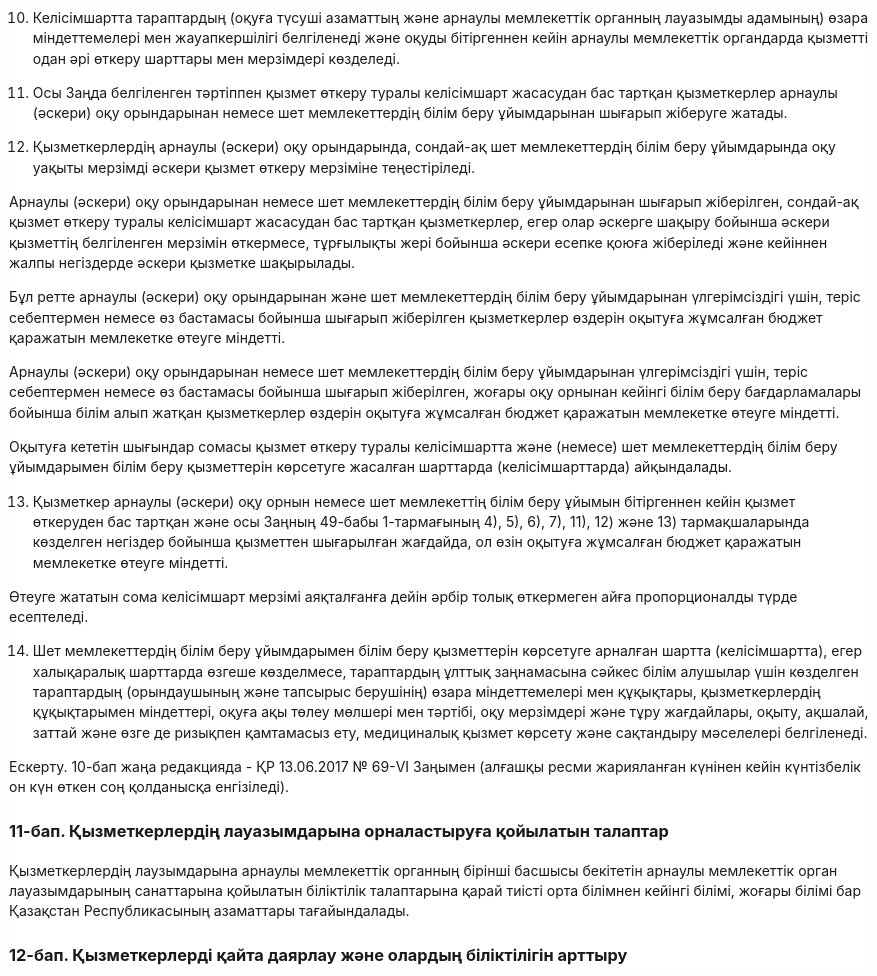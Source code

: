 10. Келісімшартта тараптардың (оқуға түсуші азаматтың жəне арнаулы мемлекеттік органның лауазымды адамының) өзара міндеттемелері мен жауапкершілігі белгіленеді жəне оқуды бітіргеннен кейін арнаулы мемлекеттік органдарда қызметті одан əрі өткеру шарттары мен мерзімдері көзделеді.

11. Осы Заңда белгiленген тəртiппен қызмет өткеру туралы келiсiмшарт жасасудан бас тартқан қызметкерлер арнаулы (əскери) оқу орындарынан немесе шет мемлекеттердің білім беру ұйымдарынан шығарып жіберуге жатады.

12. Қызметкерлердің арнаулы (əскери) оқу орындарында, сондай-ақ шет мемлекеттердің білім беру ұйымдарында оқу уақыты мерзімді əскери қызмет өткеру мерзіміне теңестіріледі.

Арнаулы (əскери) оқу орындарынан немесе шет мемлекеттердің білім беру ұйымдарынан шығарып жіберілген, сондай-ақ қызмет өткеру туралы келісiмшарт жасасудан бас тартқан қызметкерлер, егер олар əскерге шақыру бойынша əскери қызметтің белгіленген мерзiмін өткермесе, тұрғылықты жерi бойынша əскери есепке қоюға жiберіледi жəне кейiннен жалпы негіздерде əскери қызметке шақырылады.

Бұл ретте арнаулы (əскери) оқу орындарынан жəне шет мемлекеттердің білім беру ұйымдарынан үлгерімсіздігі үшін, теріс себептермен немесе өз бастамасы бойынша шығарып жіберілген қызметкерлер өздерін оқытуға жұмсалған бюджет қаражатын мемлекетке өтеуге міндеттi.

Арнаулы (əскери) оқу орындарынан немесе шет мемлекеттердің білім беру ұйымдарынан үлгерімсіздігі үшін, теріс себептермен немесе өз бастамасы бойынша шығарып жіберілген, жоғары оқу орнынан кейінгі білім беру бағдарламалары бойынша білім алып жатқан қызметкерлер өздерін оқытуға жұмсалған бюджет қаражатын мемлекетке өтеуге міндетті.

Оқытуға кететін шығындар сомасы қызмет өткеру туралы келісімшартта жəне (немесе) шет мемлекеттердің білім беру ұйымдарымен білім беру қызметтерін көрсетуге жасалған шарттарда (келісімшарттарда) айқындалады.

13. Қызметкер арнаулы (əскери) оқу орнын немесе шет мемлекеттің білім беру ұйымын бiтіргеннен кейiн қызмет өткеруден бас тартқан жəне осы Заңның 49-бабы 1-тармағының 4), 5), 6), 7), 11), 12) жəне 13) тармақшаларында көзделген негіздер бойынша қызметтен шығарылған жағдайда, ол өзін оқытуға жұмсалған бюджет қаражатын мемлекетке өтеуге міндеттi.

Өтеуге жататын сома келісімшарт мерзімі аяқталғанға дейін əрбір толық өткермеген айға пропорционалды түрде есептеледі.

14. Шет мемлекеттердің білім беру ұйымдарымен білім беру қызметтерін көрсетуге арналған шартта (келісімшартта), егер халықаралық шарттарда өзгеше көзделмесе, тараптардың ұлттық заңнамасына сəйкес білім алушылар үшін көзделген тараптардың (орындаушының жəне тапсырыс берушінің) өзара міндеттемелері мен құқықтары, қызметкерлердің құқықтарымен міндеттері, оқуға ақы төлеу мөлшері мен тəртібі, оқу мерзімдері жəне тұру жағдайлары, оқыту, ақшалай, заттай жəне өзге де ризықпен қамтамасыз ету, медициналық қызмет көрсету жəне сақтандыру мəселелері белгіленеді.

Ескерту. 10-бап жаңа редакцияда - ҚР 13.06.2017 № 69-VI Заңымен (алғашқы ресми жарияланған күнінен кейін күнтізбелік он күн өткен соң қолданысқа енгізіледі).

### 11-бап. Қызметкерлердің лауазымдарына орналастыруға қойылатын талаптар

Қызметкерлердің лаузымдарына арнаулы мемлекеттік органның бірінші басшысы бекітетін арнаулы мемлекеттік орган лауазымдарының санаттарына қойылатын біліктілік талаптарына қарай тиісті орта білімнен кейінгі білімі, жоғары білімі бар Қазақстан Республикасының азаматтары тағайындалады.

### 12-бап. Қызметкерлерді қайта даярлау және олардың біліктілігін арттыру
